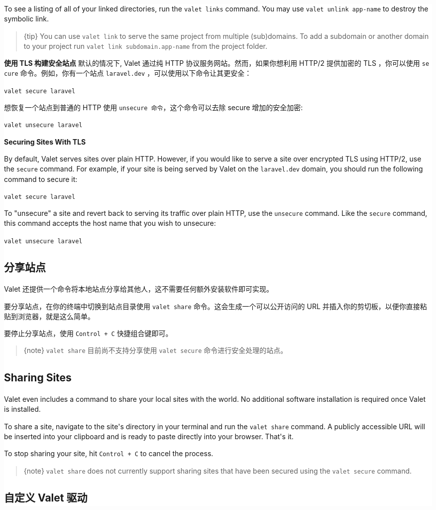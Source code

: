 To see a listing of all of your linked directories, run the `valet links` command. You may use `valet unlink app-name` to destroy the symbolic link.

> {tip} You can use `valet link` to serve the same project from multiple (sub)domains. To add a subdomain or another domain to your project run `valet link subdomain.app-name` from the project folder.

<a name="securing-sites"></a>
**使用 TLS 构建安全站点**
默认的情况下, Valet 通过纯 HTTP 协议服务网站。然而，如果你想利用 HTTP/2 提供加密的 TLS ，你可以使用 `secure` 命令。例如，你有一个站点 `laravel.dev` ，可以使用以下命令让其更安全：

	valet secure laravel

想恢复一个站点到普通的 HTTP 使用 `unsecure 命令`，这个命令可以去除 secure 增加的安全加密:

	valet unsecure laravel


**Securing Sites With TLS**

By default, Valet serves sites over plain HTTP. However, if you would like to serve a site over encrypted TLS using HTTP/2, use the `secure` command. For example, if your site is being served by Valet on the `laravel.dev` domain, you should run the following command to secure it:

    valet secure laravel

To "unsecure" a site and revert back to serving its traffic over plain HTTP, use the `unsecure` command. Like the `secure` command, this command accepts the host name that you wish to unsecure:

    valet unsecure laravel

<a name="sharing-sites"></a>
## 分享站点
Valet 还提供一个命令将本地站点分享给其他人，这不需要任何额外安装软件即可实现。

要分享站点，在你的终端中切换到站点目录使用 `valet share` 命令。这会生成一个可以公开访问的 URL 并插入你的剪切板，以便你直接粘贴到浏览器，就是这么简单。

要停止分享站点，使用 `Control + C` 快捷组合键即可。

> {note} `valet share` 目前尚不支持分享使用 `valet secure` 命令进行安全处理的站点。

## Sharing Sites

Valet even includes a command to share your local sites with the world. No additional software installation is required once Valet is installed.

To share a site, navigate to the site's directory in your terminal and run the `valet share` command. A publicly accessible URL will be inserted into your clipboard and is ready to paste directly into your browser. That's it.

To stop sharing your site, hit `Control + C` to cancel the process.

> {note} `valet share` does not currently support sharing sites that have been secured using the `valet secure` command.

<a name="custom-valet-drivers"></a>
## 自定义 Valet 驱动
